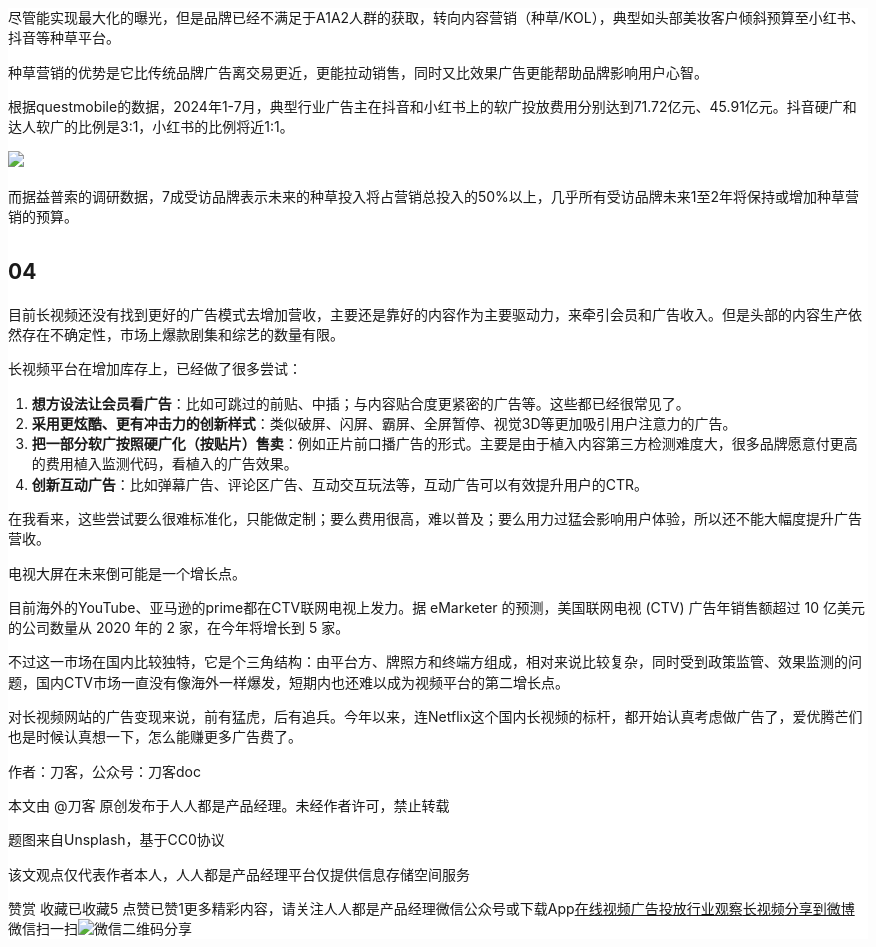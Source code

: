 尽管能实现最大化的曝光，但是品牌已经不满足于A1A2人群的获取，转向内容营销（种草/KOL），典型如头部美妆客户倾斜预算至小红书、抖音等种草平台。

种草营销的优势是它比传统品牌广告离交易更近，更能拉动销售，同时又比效果广告更能帮助品牌影响用户心智。

根据questmobile的数据，2024年1-7月，典型行业广告主在抖音和小红书上的软广投放费用分别达到71.72亿元、45.91亿元。抖音硬广和达人软广的比例是3:1，小红书的比例将近1:1。

![](https://image.woshipm.com/wp-files/2024/11/JRotJeUY05qrPrIzaZeh.png)

而据益普索的调研数据，7成受访品牌表示未来的种草投入将占营销总投入的50%以上，几乎所有受访品牌未来1至2年将保持或增加种草营销的预算。

## 04

目前长视频还没有找到更好的广告模式去增加营收，主要还是靠好的内容作为主要驱动力，来牵引会员和广告收入。但是头部的内容生产依然存在不确定性，市场上爆款剧集和综艺的数量有限。

长视频平台在增加库存上，已经做了很多尝试：

1.  **想方设法让会员看广告**：比如可跳过的前贴、中插；与内容贴合度更紧密的广告等。这些都已经很常见了。
2.  **采用更炫酷、更有冲击力的创新样式**：类似破屏、闪屏、霸屏、全屏暂停、视觉3D等更加吸引用户注意力的广告。
3.  **把一部分软广按照硬广化（按贴片）售卖**：例如正片前口播广告的形式。主要是由于植入内容第三方检测难度大，很多品牌愿意付更高的费用植入监测代码，看植入的广告效果。
4.  **创新互动广告**：比如弹幕广告、评论区广告、互动交互玩法等，互动广告可以有效提升用户的CTR。

在我看来，这些尝试要么很难标准化，只能做定制；要么费用很高，难以普及；要么用力过猛会影响用户体验，所以还不能大幅度提升广告营收。

电视大屏在未来倒可能是一个增长点。

目前海外的YouTube、亚马逊的prime都在CTV联网电视上发力。据 eMarketer 的预测，美国联网电视 (CTV) 广告年销售额超过 10 亿美元的公司数量从 2020 年的 2 家，在今年将增长到 5 家。

不过这一市场在国内比较独特，它是个三角结构：由平台方、牌照方和终端方组成，相对来说比较复杂，同时受到政策监管、效果监测的问题，国内CTV市场一直没有像海外一样爆发，短期内也还难以成为视频平台的第二增长点。

对长视频网站的广告变现来说，前有猛虎，后有追兵。今年以来，连Netflix这个国内长视频的标杆，都开始认真考虑做广告了，爱优腾芒们也是时候认真想一下，怎么能赚更多广告费了。

作者：刀客，公众号：刀客doc

本文由 @刀客 原创发布于人人都是产品经理。未经作者许可，禁止转载

题图来自Unsplash，基于CC0协议

该文观点仅代表作者本人，人人都是产品经理平台仅提供信息存储空间服务

赞赏 收藏已收藏5 点赞已赞1更多精彩内容，请关注人人都是产品经理微信公众号或下载App[在线视频](https://www.woshipm.com/tag/%e5%9c%a8%e7%ba%bf%e8%a7%86%e9%a2%91)[广告投放](https://www.woshipm.com/tag/%e5%b9%bf%e5%91%8a%e6%8a%95%e6%94%be)[行业观察](https://www.woshipm.com/tag/%e8%a1%8c%e4%b8%9a%e8%a7%82%e5%af%9f)[长视频](https://www.woshipm.com/tag/%e9%95%bf%e8%a7%86%e9%a2%91)[分享到微博](https://service.weibo.com/share/share.php?appkey=2775287854&title=长视频为什么在广告市场上节节败退？&url=https://www.woshipm.com/marketing/6138664.html&pic=https://image.woshipm.com/2023/04/13/a67a1648-d9ee-11ed-a8b0-00163e0b5ff3.jpg)微信扫一扫![微信二维码](https://api.pwmqr.com/qrcode/create/?url=https://www.woshipm.com/marketing/6138664.html)分享
